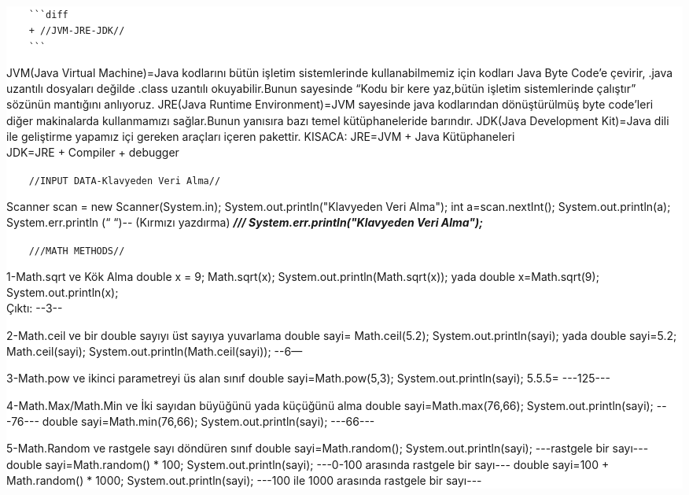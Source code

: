 		```diff
		+ //JVM-JRE-JDK//
		```
JVM(Java Virtual Machine)=Java kodlarını bütün işletim sistemlerinde kullanabilmemiz için kodları Java Byte Code’e çevirir, .java uzantılı dosyaları değilde .class uzantılı okuyabilir.Bunun sayesinde “Kodu bir kere yaz,bütün işletim sistemlerinde çalıştır” sözünün mantığını anlıyoruz.
JRE(Java Runtime Environment)=JVM sayesinde java kodlarından dönüştürülmüş byte code’leri diğer makinalarda kullanmamızı sağlar.Bunun yanısıra bazı temel kütüphaneleride barındır.
JDK(Java Development Kit)=Java dili ile geliştirme yapamız içi gereken araçları içeren pakettir.
KISACA:	JRE=JVM + Java Kütüphaneleri	      
		JDK=JRE + Compiler + debugger

		//INPUT DATA-Klavyeden Veri Alma//
Scanner scan = new Scanner(System.in);
System.out.println("Klavyeden Veri Alma");
int a=scan.nextInt();
System.out.println(a);
System.err.println (“ “)-- (Kırmızı yazdırma)
***/// System.err.println("Klavyeden Veri Alma");***



		///MATH METHODS//
1-Math.sqrt ve Kök Alma
double x = 9;
Math.sqrt(x);
System.out.println(Math.sqrt(x));
          yada
double x=Math.sqrt(9);
System.out.println(x);		
Çıktı: --3--

2-Math.ceil ve bir double sayıyı üst sayıya yuvarlama
double sayi= Math.ceil(5.2);
System.out.println(sayi); 	  yada
double sayi=5.2;
Math.ceil(sayi);
System.out.println(Math.ceil(sayi));
--6—

3-Math.pow ve ikinci parametreyi üs alan sınıf
double sayi=Math.pow(5,3);
System.out.println(sayi);
5.5.5= ---125---

4-Math.Max/Math.Min ve İki sayıdan büyüğünü yada küçüğünü alma
double sayi=Math.max(76,66);
System.out.println(sayi);
---76---
double sayi=Math.min(76,66);
System.out.println(sayi);
---66---

5-Math.Random ve rastgele sayı döndüren sınıf
double sayi=Math.random();
System.out.println(sayi);
---rastgele bir sayı---
double sayi=Math.random() * 100;
System.out.println(sayi);
---0-100 arasında rastgele bir sayı---
double sayi=100 + Math.random() * 1000;
System.out.println(sayi);
---100 ile 1000 arasında rastgele bir sayı---
